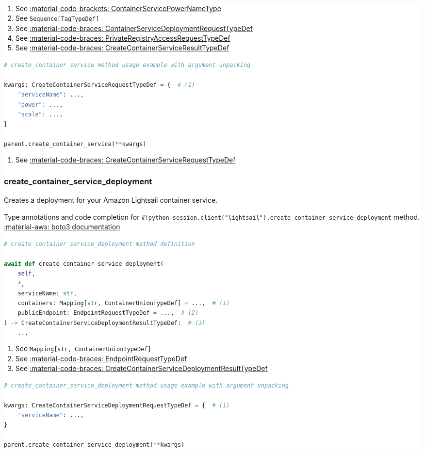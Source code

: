 1. See [:material-code-brackets: ContainerServicePowerNameType](./literals.md#containerservicepowernametype)
2. See `Sequence[TagTypeDef]`
3. See [:material-code-braces: ContainerServiceDeploymentRequestTypeDef](./type_defs.md#containerservicedeploymentrequesttypedef)
4. See [:material-code-braces: PrivateRegistryAccessRequestTypeDef](./type_defs.md#privateregistryaccessrequesttypedef)
5. See [:material-code-braces: CreateContainerServiceResultTypeDef](./type_defs.md#createcontainerserviceresulttypedef)


```python
# create_container_service method usage example with argument unpacking

kwargs: CreateContainerServiceRequestTypeDef = {  # (1)
    "serviceName": ...,
    "power": ...,
    "scale": ...,
}

parent.create_container_service(**kwargs)
```

1. See [:material-code-braces: CreateContainerServiceRequestTypeDef](./type_defs.md#createcontainerservicerequesttypedef)

### create\_container\_service\_deployment

Creates a deployment for your Amazon Lightsail container service.

Type annotations and code completion for `#!python session.client("lightsail").create_container_service_deployment` method.
[:material-aws: boto3 documentation](https://boto3.amazonaws.com/v1/documentation/api/latest/reference/services/lightsail.html#Lightsail.Client)

```python
# create_container_service_deployment method definition

await def create_container_service_deployment(
    self,
    *,
    serviceName: str,
    containers: Mapping[str, ContainerUnionTypeDef] = ...,  # (1)
    publicEndpoint: EndpointRequestTypeDef = ...,  # (2)
) -> CreateContainerServiceDeploymentResultTypeDef:  # (3)
    ...
```

1. See `Mapping[str, ContainerUnionTypeDef]`
2. See [:material-code-braces: EndpointRequestTypeDef](./type_defs.md#endpointrequesttypedef)
3. See [:material-code-braces: CreateContainerServiceDeploymentResultTypeDef](./type_defs.md#createcontainerservicedeploymentresulttypedef)


```python
# create_container_service_deployment method usage example with argument unpacking

kwargs: CreateContainerServiceDeploymentRequestTypeDef = {  # (1)
    "serviceName": ...,
}

parent.create_container_service_deployment(**kwargs)
```
